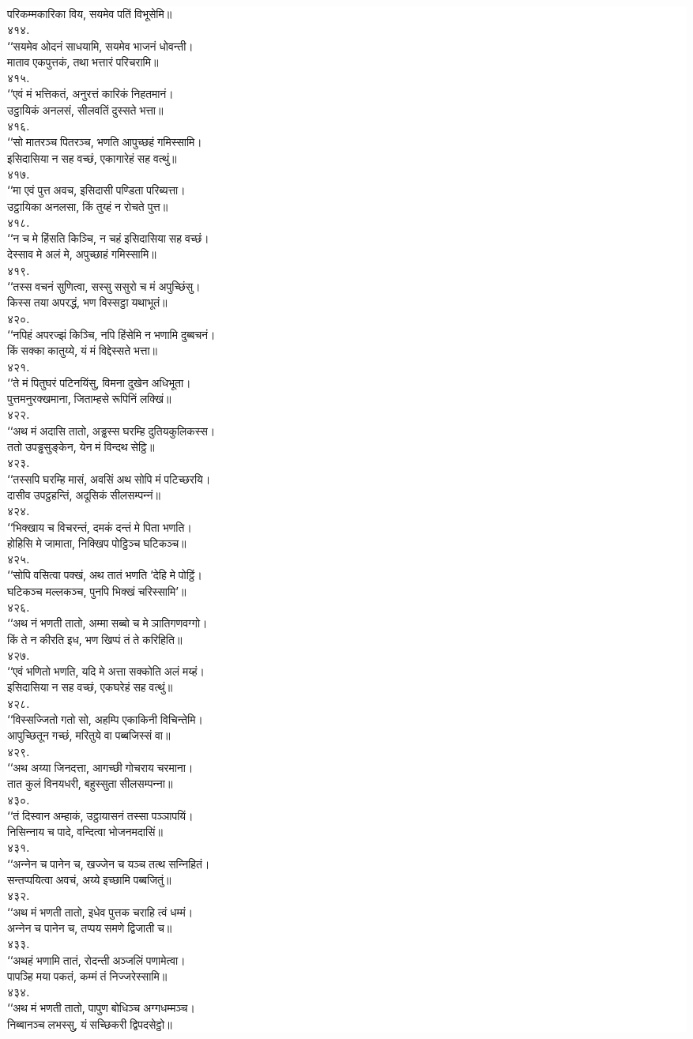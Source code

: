 परिकम्मकारिका विय, सयमेव पतिं विभूसेमि॥  
४१४.  
‘‘सयमेव ओदनं साधयामि, सयमेव भाजनं धोवन्ती।  
माताव एकपुत्तकं, तथा भत्तारं परिचरामि॥  
४१५.  
‘‘एवं मं भत्तिकतं, अनुरत्तं कारिकं निहतमानं।  
उट्ठायिकं अनलसं, सीलवतिं दुस्सते भत्ता॥  
४१६.  
‘‘सो मातरञ्‍च पितरञ्‍च, भणति आपुच्छहं गमिस्सामि।  
इसिदासिया न सह वच्छं, एकागारेहं सह वत्थुं॥  
४१७.  
‘‘मा एवं पुत्त अवच, इसिदासी पण्डिता परिब्यत्ता।  
उट्ठायिका अनलसा, किं तुय्हं न रोचते पुत्त॥  
४१८.  
‘‘न च मे हिंसति किञ्‍चि, न चहं इसिदासिया सह वच्छं।  
देस्साव मे अलं मे, अपुच्छाहं गमिस्सामि॥  
४१९.  
‘‘तस्स वचनं सुणित्वा, सस्सु ससुरो च मं अपुच्छिंसु।  
किस्स तया अपरद्धं, भण विस्सट्ठा यथाभूतं॥  
४२०.  
‘‘नपिहं अपरज्झं किञ्‍चि, नपि हिंसेमि न भणामि दुब्बचनं।  
किं सक्‍का कातुय्ये, यं मं विद्देस्सते भत्ता॥  
४२१.  
‘‘ते मं पितुघरं पटिनयिंसु, विमना दुखेन अधिभूता।  
पुत्तमनुरक्खमाना, जिताम्हसे रूपिनिं लक्खिं॥  
४२२.  
‘‘अथ मं अदासि तातो, अड्ढस्स घरम्हि दुतियकुलिकस्स।  
ततो उपड्ढसुङ्केन, येन मं विन्दथ सेट्ठि॥  
४२३.  
‘‘तस्सपि घरम्हि मासं, अवसिं अथ सोपि मं पटिच्छरयि।  
दासीव उपट्ठहन्तिं, अदूसिकं सीलसम्पन्‍नं॥  
४२४.  
‘‘भिक्खाय च विचरन्तं, दमकं दन्तं मे पिता भणति।  
होहिसि मे जामाता, निक्खिप पोट्ठिञ्‍च घटिकञ्‍च॥  
४२५.  
‘‘सोपि वसित्वा पक्खं, अथ तातं भणति ‘देहि मे पोट्ठिं।  
घटिकञ्‍च मल्‍लकञ्‍च, पुनपि भिक्खं चरिस्सामि’॥  
४२६.  
‘‘अथ नं भणती तातो, अम्मा सब्बो च मे ञातिगणवग्गो।  
किं ते न कीरति इध, भण खिप्पं तं ते करिहिति॥  
४२७.  
‘‘एवं भणितो भणति, यदि मे अत्ता सक्‍कोति अलं मय्हं।  
इसिदासिया न सह वच्छं, एकघरेहं सह वत्थुं॥  
४२८.  
‘‘विस्सज्‍जितो गतो सो, अहम्पि एकाकिनी विचिन्तेमि।  
आपुच्छितून गच्छं, मरितुये वा पब्बजिस्सं वा॥  
४२९.  
‘‘अथ अय्या जिनदत्ता, आगच्छी गोचराय चरमाना।  
तात कुलं विनयधरी, बहुस्सुता सीलसम्पन्‍ना॥  
४३०.  
‘‘तं दिस्वान अम्हाकं, उट्ठायासनं तस्सा पञ्‍ञापयिं।  
निसिन्‍नाय च पादे, वन्दित्वा भोजनमदासिं॥  
४३१.  
‘‘अन्‍नेन च पानेन च, खज्‍जेन च यञ्‍च तत्थ सन्‍निहितं।  
सन्तप्पयित्वा अवचं, अय्ये इच्छामि पब्बजितुं॥  
४३२.  
‘‘अथ मं भणती तातो, इधेव पुत्तक चराहि त्वं धम्मं।  
अन्‍नेन च पानेन च, तप्पय समणे द्विजाती च॥  
४३३.  
‘‘अथहं भणामि तातं, रोदन्ती अञ्‍जलिं पणामेत्वा।  
पापञ्हि मया पकतं, कम्मं तं निज्‍जरेस्सामि॥  
४३४.  
‘‘अथ मं भणती तातो, पापुण बोधिञ्‍च अग्गधम्मञ्‍च।  
निब्बानञ्‍च लभस्सु, यं सच्छिकरी द्विपदसेट्ठो॥  